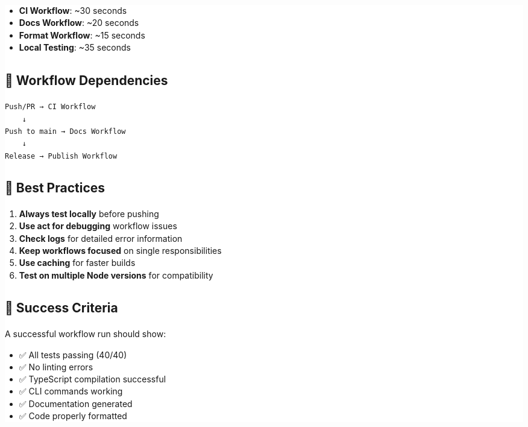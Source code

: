 - **CI Workflow**: ~30 seconds
- **Docs Workflow**: ~20 seconds
- **Format Workflow**: ~15 seconds
- **Local Testing**: ~35 seconds

## 🔄 **Workflow Dependencies**

```
Push/PR → CI Workflow
    ↓
Push to main → Docs Workflow
    ↓
Release → Publish Workflow
```

## 📝 **Best Practices**

1. **Always test locally** before pushing
2. **Use act for debugging** workflow issues
3. **Check logs** for detailed error information
4. **Keep workflows focused** on single responsibilities
5. **Use caching** for faster builds
6. **Test on multiple Node versions** for compatibility

## 🎉 **Success Criteria**

A successful workflow run should show:

- ✅ All tests passing (40/40)
- ✅ No linting errors
- ✅ TypeScript compilation successful
- ✅ CLI commands working
- ✅ Documentation generated
- ✅ Code properly formatted

